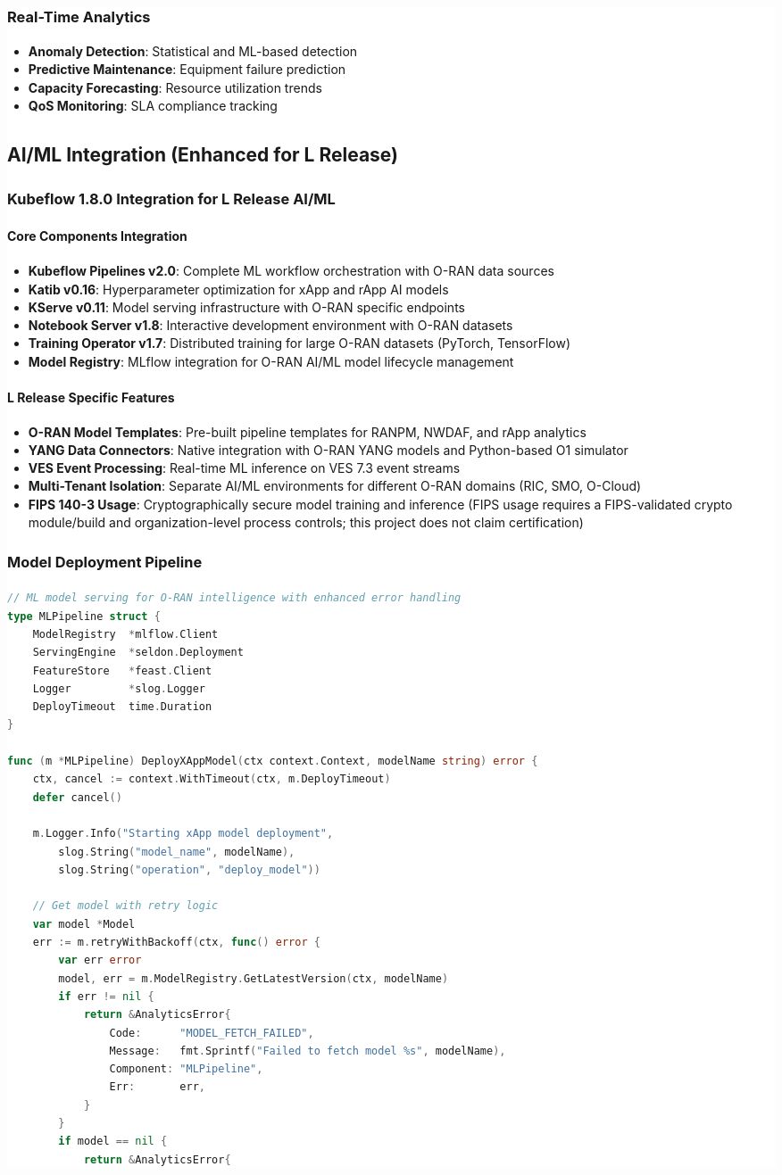 ### Real-Time Analytics
- **Anomaly Detection**: Statistical and ML-based detection
- **Predictive Maintenance**: Equipment failure prediction
- **Capacity Forecasting**: Resource utilization trends
- **QoS Monitoring**: SLA compliance tracking

## AI/ML Integration (Enhanced for L Release)

### Kubeflow 1.8.0 Integration for L Release AI/ML

#### Core Components Integration
- **Kubeflow Pipelines v2.0**: Complete ML workflow orchestration with O-RAN data sources
- **Katib v0.16**: Hyperparameter optimization for xApp and rApp AI models 
- **KServe v0.11**: Model serving infrastructure with O-RAN specific endpoints
- **Notebook Server v1.8**: Interactive development environment with O-RAN datasets
- **Training Operator v1.7**: Distributed training for large O-RAN datasets (PyTorch, TensorFlow)
- **Model Registry**: MLflow integration for O-RAN AI/ML model lifecycle management

#### L Release Specific Features
- **O-RAN Model Templates**: Pre-built pipeline templates for RANPM, NWDAF, and rApp analytics
- **YANG Data Connectors**: Native integration with O-RAN YANG models and Python-based O1 simulator
- **VES Event Processing**: Real-time ML inference on VES 7.3 event streams
- **Multi-Tenant Isolation**: Separate AI/ML environments for different O-RAN domains (RIC, SMO, O-Cloud)
- **FIPS 140-3 Usage**: Cryptographically secure model training and inference (FIPS usage requires a FIPS-validated crypto module/build and organization-level process controls; this project does not claim certification)

### Model Deployment Pipeline
```go
// ML model serving for O-RAN intelligence with enhanced error handling
type MLPipeline struct {
    ModelRegistry  *mlflow.Client
    ServingEngine  *seldon.Deployment
    FeatureStore   *feast.Client
    Logger         *slog.Logger
    DeployTimeout  time.Duration
}

func (m *MLPipeline) DeployXAppModel(ctx context.Context, modelName string) error {
    ctx, cancel := context.WithTimeout(ctx, m.DeployTimeout)
    defer cancel()
    
    m.Logger.Info("Starting xApp model deployment",
        slog.String("model_name", modelName),
        slog.String("operation", "deploy_model"))
    
    // Get model with retry logic
    var model *Model
    err := m.retryWithBackoff(ctx, func() error {
        var err error
        model, err = m.ModelRegistry.GetLatestVersion(ctx, modelName)
        if err != nil {
            return &AnalyticsError{
                Code:      "MODEL_FETCH_FAILED",
                Message:   fmt.Sprintf("Failed to fetch model %s", modelName),
                Component: "MLPipeline",
                Err:       err,
            }
        }
        if model == nil {
            return &AnalyticsError{
```